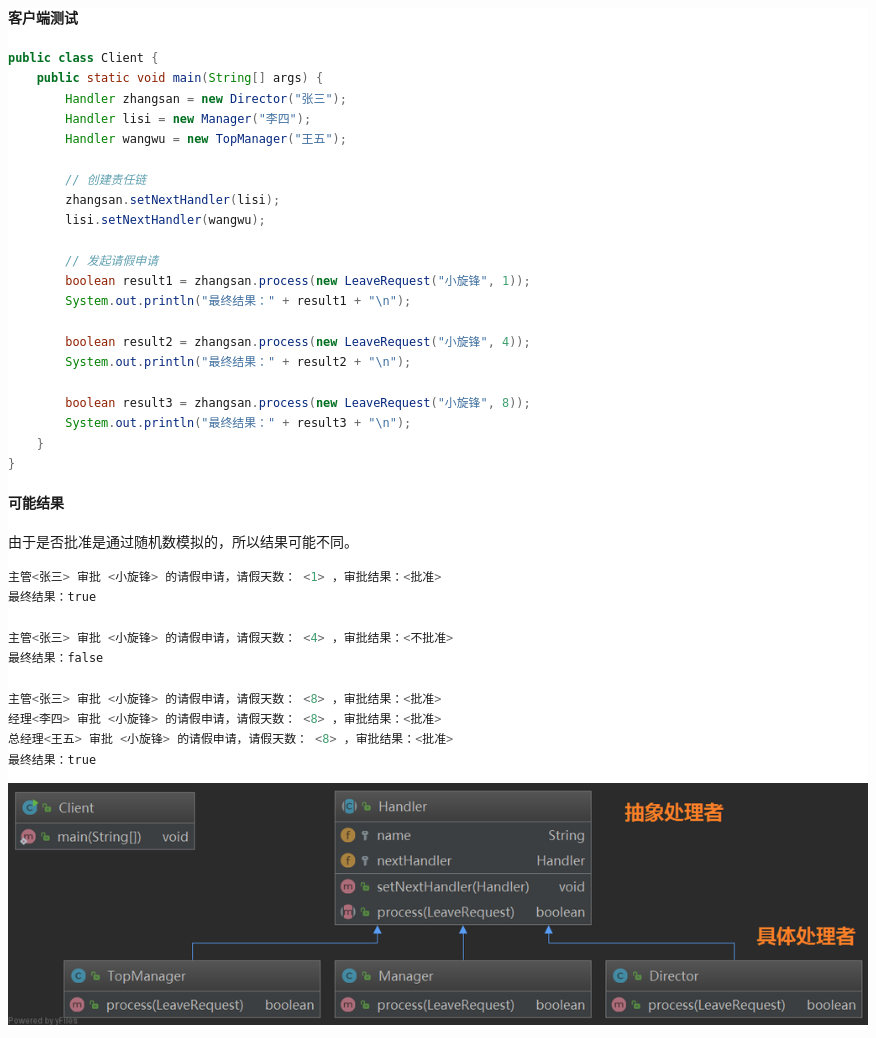 #### 客户端测试

```java
public class Client {
    public static void main(String[] args) {
        Handler zhangsan = new Director("张三");
        Handler lisi = new Manager("李四");
        Handler wangwu = new TopManager("王五");

        // 创建责任链
        zhangsan.setNextHandler(lisi);
        lisi.setNextHandler(wangwu);

        // 发起请假申请
        boolean result1 = zhangsan.process(new LeaveRequest("小旋锋", 1));
        System.out.println("最终结果：" + result1 + "\n");

        boolean result2 = zhangsan.process(new LeaveRequest("小旋锋", 4));
        System.out.println("最终结果：" + result2 + "\n");

        boolean result3 = zhangsan.process(new LeaveRequest("小旋锋", 8));
        System.out.println("最终结果：" + result3 + "\n");
    }
}
```

#### 可能结果

由于是否批准是通过随机数模拟的，所以结果可能不同。

```java
主管<张三> 审批 <小旋锋> 的请假申请，请假天数： <1> ，审批结果：<批准> 
最终结果：true

主管<张三> 审批 <小旋锋> 的请假申请，请假天数： <4> ，审批结果：<不批准> 
最终结果：false

主管<张三> 审批 <小旋锋> 的请假申请，请假天数： <8> ，审批结果：<批准> 
经理<李四> 审批 <小旋锋> 的请假申请，请假天数： <8> ，审批结果：<批准> 
总经理<王五> 审批 <小旋锋> 的请假申请，请假天数： <8> ，审批结果：<批准> 
最终结果：true
```

![image-20201230161220196](责任链模式.assets/image-20201230161220196.png)
